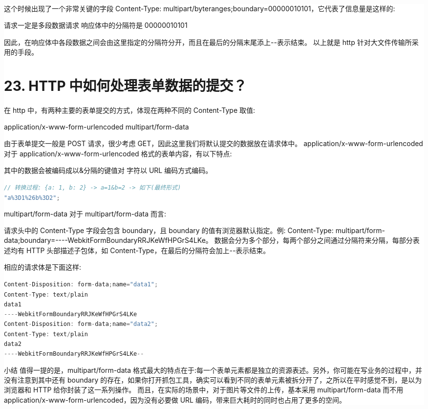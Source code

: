```js
```

这个时候出现了一个非常关键的字段 Content-Type: multipart/byteranges;boundary=00000010101，它代表了信息量是这样的:

请求一定是多段数据请求
响应体中的分隔符是 00000010101

因此，在响应体中各段数据之间会由这里指定的分隔符分开，而且在最后的分隔末尾添上--表示结束。
以上就是 http 针对大文件传输所采用的手段。

# 23. HTTP 中如何处理表单数据的提交？

在 http 中，有两种主要的表单提交的方式，体现在两种不同的 Content-Type 取值:

application/x-www-form-urlencoded
multipart/form-data

由于表单提交一般是 POST 请求，很少考虑 GET，因此这里我们将默认提交的数据放在请求体中。
application/x-www-form-urlencoded
对于 application/x-www-form-urlencoded 格式的表单内容，有以下特点:

其中的数据会被编码成以&分隔的键值对
字符以 URL 编码方式编码。

```js
// 转换过程: {a: 1, b: 2} -> a=1&b=2 -> 如下(最终形式)
"a%3D1%26b%3D2";
```

multipart/form-data
对于 multipart/form-data 而言:

请求头中的 Content-Type 字段会包含 boundary，且 boundary 的值有浏览器默认指定。例: Content-Type: multipart/form-data;boundary=----WebkitFormBoundaryRRJKeWfHPGrS4LKe。
数据会分为多个部分，每两个部分之间通过分隔符来分隔，每部分表述均有 HTTP 头部描述子包体，如 Content-Type，在最后的分隔符会加上--表示结束。

相应的请求体是下面这样:

```js
Content-Disposition: form-data;name="data1";
Content-Type: text/plain
data1
----WebkitFormBoundaryRRJKeWfHPGrS4LKe
Content-Disposition: form-data;name="data2";
Content-Type: text/plain
data2
----WebkitFormBoundaryRRJKeWfHPGrS4LKe--

```

小结
值得一提的是，multipart/form-data 格式最大的特点在于:每一个表单元素都是独立的资源表述。另外，你可能在写业务的过程中，并没有注意到其中还有 boundary 的存在，如果你打开抓包工具，确实可以看到不同的表单元素被拆分开了，之所以在平时感觉不到，是以为浏览器和 HTTP 给你封装了这一系列操作。
而且，在实际的场景中，对于图片等文件的上传，基本采用 multipart/form-data 而不用 application/x-www-form-urlencoded，因为没有必要做 URL 编码，带来巨大耗时的同时也占用了更多的空间。
